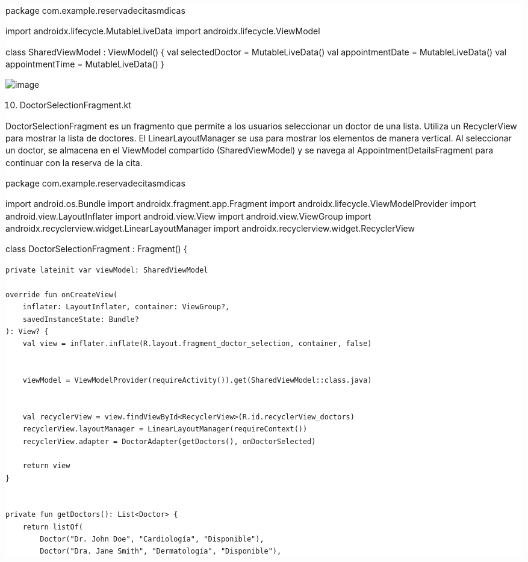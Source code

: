 package com.example.reservadecitasmdicas

import androidx.lifecycle.MutableLiveData
import androidx.lifecycle.ViewModel

class SharedViewModel : ViewModel() {
    val selectedDoctor = MutableLiveData<Doctor>()
    val appointmentDate = MutableLiveData<String>()
    val appointmentTime = MutableLiveData<String>()
}

![image](https://github.com/user-attachments/assets/74cd170f-d1aa-4534-a634-a59a6c202605)

10. DoctorSelectionFragment.kt

DoctorSelectionFragment es un fragmento que permite a los usuarios seleccionar un doctor de una lista.
Utiliza un RecyclerView para mostrar la lista de doctores. 
El LinearLayoutManager se usa para mostrar los elementos de manera vertical.
Al seleccionar un doctor, se almacena en el ViewModel compartido (SharedViewModel) 
y se navega al AppointmentDetailsFragment para continuar con la reserva de la cita.

package com.example.reservadecitasmdicas

import android.os.Bundle
import androidx.fragment.app.Fragment
import androidx.lifecycle.ViewModelProvider
import android.view.LayoutInflater
import android.view.View
import android.view.ViewGroup
import androidx.recyclerview.widget.LinearLayoutManager
import androidx.recyclerview.widget.RecyclerView

class DoctorSelectionFragment : Fragment() {

    private lateinit var viewModel: SharedViewModel

    override fun onCreateView(
        inflater: LayoutInflater, container: ViewGroup?,
        savedInstanceState: Bundle?
    ): View? {
        val view = inflater.inflate(R.layout.fragment_doctor_selection, container, false)


        viewModel = ViewModelProvider(requireActivity()).get(SharedViewModel::class.java)


        val recyclerView = view.findViewById<RecyclerView>(R.id.recyclerView_doctors)
        recyclerView.layoutManager = LinearLayoutManager(requireContext())
        recyclerView.adapter = DoctorAdapter(getDoctors(), onDoctorSelected)

        return view
    }


    private fun getDoctors(): List<Doctor> {
        return listOf(
            Doctor("Dr. John Doe", "Cardiología", "Disponible"),
            Doctor("Dra. Jane Smith", "Dermatología", "Disponible"),
